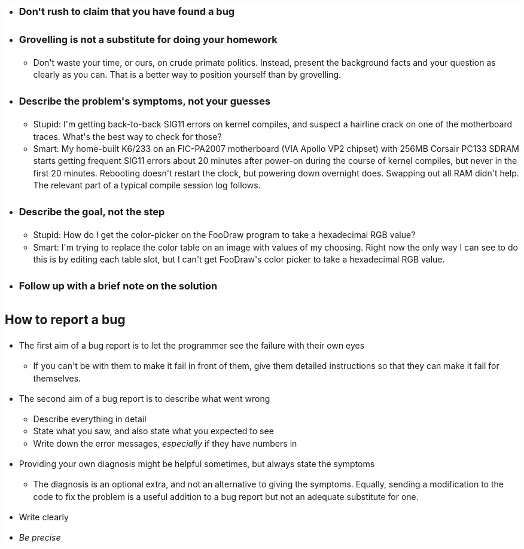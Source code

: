 - ### Don't rush to claim that you have found a bug

- ### Grovelling is not a substitute for doing your homework

  - Don't waste your time, or ours, on crude primate politics. Instead, present the background facts and your question as clearly as you can. That is a better way to position yourself than by grovelling.

- ### Describe the problem's symptoms, not your guesses

  - Stupid: I'm getting back-to-back SIG11 errors on kernel compiles, and suspect a hairline crack on one of the motherboard traces. What's the best way to check for those?
  - Smart: My home-built K6/233 on an FIC-PA2007 motherboard (VIA Apollo VP2 chipset) with 256MB Corsair PC133 SDRAM starts getting frequent SIG11 errors about 20 minutes after power-on during the course of kernel compiles, but never in the first 20 minutes. Rebooting doesn't restart the clock, but powering down overnight does. Swapping out all RAM didn't help. The relevant part of a typical compile session log follows.

- ### Describe the goal, not the step

  - Stupid: How do I get the color-picker on the FooDraw program to take a hexadecimal RGB value?
  - Smart: I'm trying to replace the color table on an image with values of my choosing. Right now the only way I can see to do this is by editing each table slot, but I can't get FooDraw's color picker to take a hexadecimal RGB value.

- ### Follow up with a brief note on the solution



## How to report a bug

- The first aim of a bug report is to let the programmer see the failure with their own eyes
  - If you can't be with them to make it fail in front of them, give them detailed instructions so that they can make it fail for themselves.
- The second aim of a bug report is to describe what went wrong
  - Describe everything in detail
  - State what you saw, and also state what you expected to see
  - Write down the error messages, *especially* if they have numbers in

- Providing your own diagnosis might be helpful sometimes, but always state the symptoms
  - The diagnosis is an optional extra, and not an alternative to giving the symptoms. Equally, sending a modification to the code to fix the problem is a useful addition to a bug report but not an adequate substitute for one.

- Write clearly
- *Be precise*
